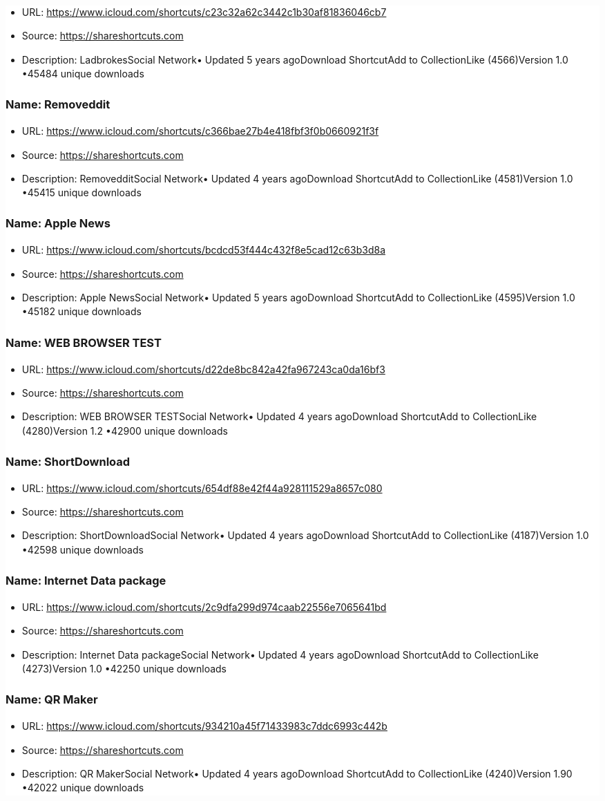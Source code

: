 - URL: https://www.icloud.com/shortcuts/c23c32a62c3442c1b30af81836046cb7

- Source: https://shareshortcuts.com

- Description: LadbrokesSocial Network• Updated 5 years agoDownload ShortcutAdd to CollectionLike (4566)Version 1.0 •45484 unique downloads

### Name: Removeddit

- URL: https://www.icloud.com/shortcuts/c366bae27b4e418fbf3f0b0660921f3f

- Source: https://shareshortcuts.com

- Description: RemovedditSocial Network• Updated 4 years agoDownload ShortcutAdd to CollectionLike (4581)Version 1.0 •45415 unique downloads

### Name: Apple News

- URL: https://www.icloud.com/shortcuts/bcdcd53f444c432f8e5cad12c63b3d8a

- Source: https://shareshortcuts.com

- Description: Apple NewsSocial Network• Updated 5 years agoDownload ShortcutAdd to CollectionLike (4595)Version 1.0 •45182 unique downloads

### Name: WEB BROWSER TEST

- URL: https://www.icloud.com/shortcuts/d22de8bc842a42fa967243ca0da16bf3

- Source: https://shareshortcuts.com

- Description: WEB BROWSER TESTSocial Network• Updated 4 years agoDownload ShortcutAdd to CollectionLike (4280)Version 1.2 •42900 unique downloads

### Name: ShortDownload

- URL: https://www.icloud.com/shortcuts/654df88e42f44a928111529a8657c080

- Source: https://shareshortcuts.com

- Description: ShortDownloadSocial Network• Updated 4 years agoDownload ShortcutAdd to CollectionLike (4187)Version 1.0 •42598 unique downloads

### Name: Internet Data package

- URL: https://www.icloud.com/shortcuts/2c9dfa299d974caab22556e7065641bd

- Source: https://shareshortcuts.com

- Description: Internet Data packageSocial Network• Updated 4 years agoDownload ShortcutAdd to CollectionLike (4273)Version 1.0 •42250 unique downloads

### Name: QR Maker

- URL: https://www.icloud.com/shortcuts/934210a45f71433983c7ddc6993c442b

- Source: https://shareshortcuts.com

- Description: QR MakerSocial Network• Updated 4 years agoDownload ShortcutAdd to CollectionLike (4240)Version 1.90 •42022 unique downloads

